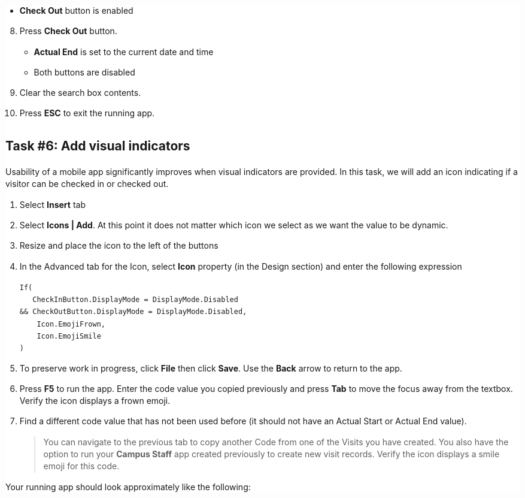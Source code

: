    * **Check Out** button is enabled

8. Press **Check Out** button.

   * **Actual End** is set to the current date and time
   
   * Both buttons are disabled

9. Clear the search box contents.

10. Press **ESC** to exit the running app.

## Task \#6: Add visual indicators

Usability of a mobile app significantly improves when visual indicators are provided. In this task, we will add an icon indicating if a visitor can be checked in or checked out.

1. Select **Insert** tab

2. Select **Icons \| Add**. At this point it does not matter which icon we select as we want the value to be dynamic.

3. Resize and place the icon to the left of the buttons

4. In the Advanced tab for the Icon, select **Icon** property (in the Design section) and enter the following expression

   ```
   If(
      CheckInButton.DisplayMode = DisplayMode.Disabled 
   && CheckOutButton.DisplayMode = DisplayMode.Disabled,
       Icon.EmojiFrown,
       Icon.EmojiSmile
   )
   ```

5. To preserve work in progress, click **File** then click **Save**. Use the **Back** arrow to return to the app.

6. Press **F5** to run the app. Enter the code value you copied previously and press **Tab** to move the focus away from the textbox. Verify the icon displays a frown emoji.

7. Find a different code value that has not been used before (it should not have an Actual Start or Actual End value). 

    > You can navigate to the previous tab to copy another Code from one of the Visits you have created. You also have the option to run your **Campus Staff** app created previously to create new visit records. Verify the icon displays a smile emoji for this code.

Your running app should look approximately like the following:
